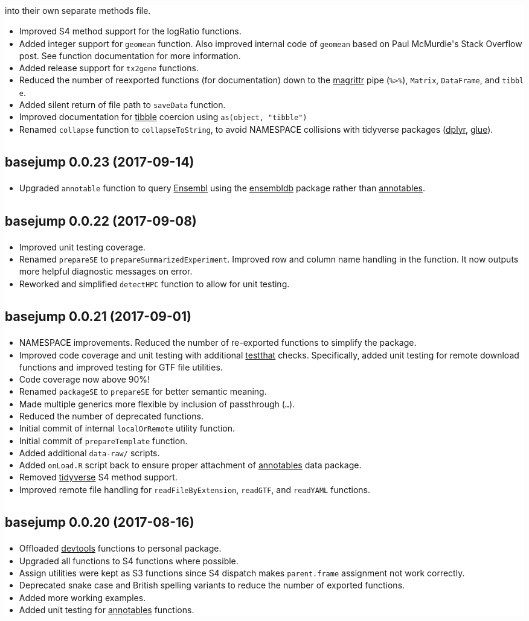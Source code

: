   into their own separate methods file.
- Improved S4 method support for the logRatio functions.
- Added integer support for `geomean` function. Also improved internal code
  of `geomean` based on Paul McMurdie's Stack Overflow post. See function
  documentation for more information.
- Added release support for `tx2gene` functions.
- Reduced the number of reexported functions (for documentation) down to the
  [magrittr][] pipe (`%>%`), `Matrix`, `DataFrame`, and `tibble`.
- Added silent return of file path to `saveData` function.
- Improved documentation for [tibble][] coercion using `as(object, "tibble")`
- Renamed `collapse` function to `collapseToString`, to avoid NAMESPACE
  collisions with tidyverse packages ([dplyr][], [glue][]).

## basejump 0.0.23 (2017-09-14)

- Upgraded `annotable` function to query [Ensembl][] using the [ensembldb][]
  package rather than [annotables][].

## basejump 0.0.22 (2017-09-08)

- Improved unit testing coverage.
- Renamed `prepareSE` to `prepareSummarizedExperiment`. Improved row and
  column name handling in the function. It now outputs more helpful diagnostic
  messages on error.
- Reworked and simplified `detectHPC` function to allow for unit testing.

## basejump 0.0.21 (2017-09-01)

- NAMESPACE improvements. Reduced the number of re-exported functions to
  simplify the package.
- Improved code coverage and unit testing with additional [testthat][]
  checks. Specifically, added unit testing for remote download functions and
  improved testing for GTF file utilities.
- Code coverage now above 90%!
- Renamed `packageSE` to `prepareSE` for better semantic meaning.
- Made multiple generics more flexible by inclusion of passthrough (`…`).
- Reduced the number of deprecated functions.
- Initial commit of internal `localOrRemote` utility function.
- Initial commit of `prepareTemplate` function.
- Added additional `data-raw/` scripts.
- Added `onLoad.R` script back to ensure proper attachment of [annotables][]
  data package.
- Removed [tidyverse][] S4 method support.
- Improved remote file handling for `readFileByExtension`, `readGTF`, and
  `readYAML` functions.

## basejump 0.0.20 (2017-08-16)

- Offloaded [devtools][] functions to personal package.
- Upgraded all functions to S4 functions where possible.
- Assign utilities were kept as S3 functions since S4 dispatch makes
  `parent.frame` assignment not work correctly.
- Deprecated snake case and British spelling variants to reduce the number of
  exported functions.
- Added more working examples.
- Added unit testing for [annotables][] functions.


[acid genomics]: https://acidgenomics.com/
[acidbase]: https://r.acidgenomics.com/packages/acidbase/
[acidplots]: https://r.acidgenomics.com/packages/acidplots/
[annotables]: https://github.com/stephenturner/annotables/
[annotationhub]: https://bioconductor.org/packages/AnnotationHub/
[appveyor ci]: https://ci.appveyor.com/
[assertive]: https://cran.r-project.org/package=assertive
[basejump]: https://r.acidgenomics.com/packages/basejump/
[bb8]: https://bb8.acidgenomics.com/
[bcbio]: https://github.com/bcbio/bcbio-nextgen/
[bcbiobase]: https://bioinformatics.sph.harvard.edu/bcbioBase/
[bcbiornaseq]: https://bioinformatics.sph.harvard.edu/bcbioRNASeq/
[bcbiosinglecell]: https://bioinformatics.sph.harvard.edu/bcbioSingleCell/
[biocinstaller]: https://bioconductor.org/packages/BiocInstaller/
[biocmanager]: https://cran.r-project.org/package=BiocManager
[bioconductor]: https://bioconductor.org/
[biostrings]: https://bioconductor.org/packages/Biostrings/
[cell ranger]: https://support.10xgenomics.com/single-cell-gene-expression/software/pipelines/latest/what-is-cell-ranger
[checkmate]: https://cran.r-project.org/package=checkmate
[conda]: https://conda.io/
[covr]: https://cran.r-project.org/package=covr
[cran]: https://cran.r-project.org/
[data.table]: https://cran.r-project.org/package=data.table
[devtools]: https://cran.r-project.org/package=devtools
[dplyr]: https://dplyr.tidyverse.org/
[eggnog]: http://eggnogdb.embl.de/
[ensembl]: https://www.ensembl.org/
[ensembldb]: https://bioconductor.org/packages/ensembldb/
[entrez]: https://www.ncbi.nlm.nih.gov/Web/Search/entrezfs.html
[genomeinfodb]: https://bioconductor.org/packages/GenomeInfoDb/
[genomeinfodbdata]: https://bioconductor.org/packages/GenomeInfoDbData/
[ggplot2]: https://ggplot2.tidyverse.org/
[github]: https://github.com/
[glue]: https://glue.tidyverse.org/
[goalie]: https://r.acidgenomics.com/packages/goalie/
[grch37]: https://grch37.ensembl.org/
[hgnc]: https://www.genenames.org/
[hms rc]: https://rc.hms.harvard.edu/
[koopa]: https://koopa.acidgenomics.com/
[lintr]: https://github.com/jimhester/lintr/
[magrittr]: https://magrittr.tidyverse.org/
[markdown]: https://daringfireball.net/projects/markdown/
[mgi]: http://www.informatics.jax.org/
[nih]: https://www.nih.gov/
[panther]: http://pantherdb.org/
[pheatmap]: https://cran.r-project.org/package=pheatmap
[pointillism]: https://r.acidgenomics.com/packages/pointillism/
[r-wormbase]: https://r.acidgenomics.com/packages/wormbase/
[r]: https://www.r-project.org/
[readr]: https://readr.tidyverse.org/
[rio]: https://cran.r-project.org/package=rio
[rlang]: https://rlang.r-lib.org/
[roxygen2]: https://cran.r-project.org/package=roxygen2
[s4vectors]: https://bioconductor.org/packages/S4Vectors/
[summarizedexperiment]: https://bioconductor.org/packages/SummarizedExperiment/
[syntactic]: https://r.acidgenomics.com/packages/syntactic/
[testthat]: https://cran.r-project.org/package=testthat
[tibble]: https://tibble.tidyverse.org/
[tidyr]: https://tidyr.tidyverse.org/
[tidyverse]: https://www.tidyverse.org/
[travis ci]: https://travis-ci.com/
[ucsc]: https://genome.ucsc.edu/
[windows]: https://www.microsoft.com/en-us/windows/
[wormbase]: https://wormbase.org/